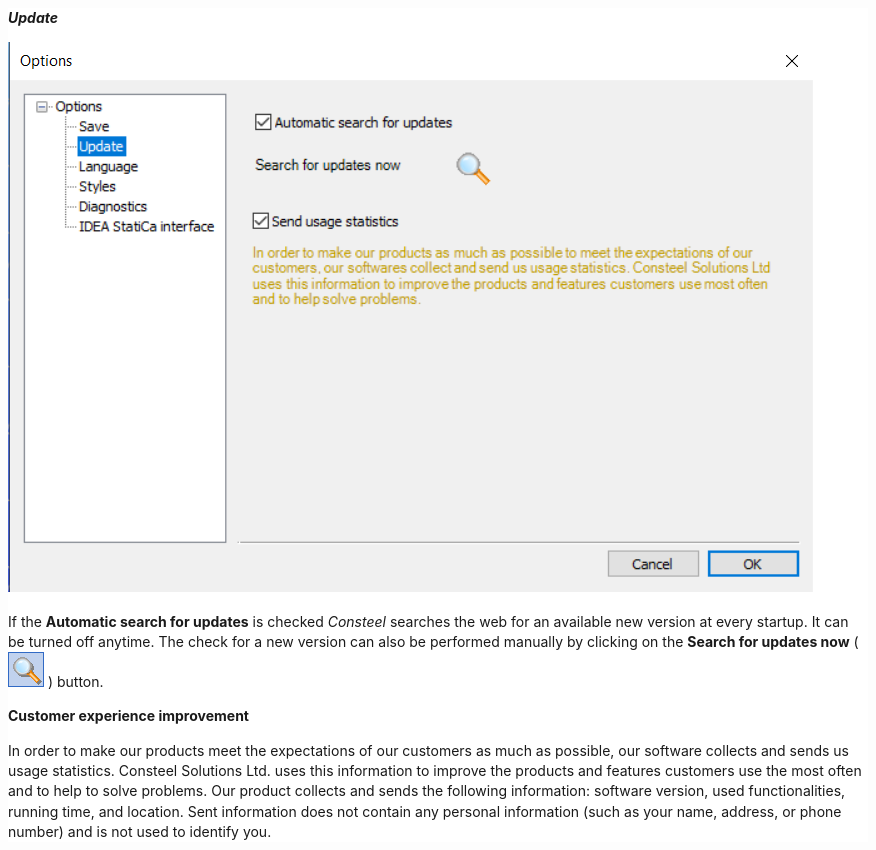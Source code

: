 



_**Update**_





![](./img/wp-content-uploads-2022-06-update.png)





If the **Automatic search for updates** is checked _Consteel_ searches the web for an available new version at every startup. It can be turned off anytime. The check for a new version can also be performed manually by clicking on the **Search for updates now** (![](./img/wp-content-uploads-2021-04-2-2-Search-update.png) ) button.





**Customer experience improvement**





In order to make our products meet the expectations of our customers as much as possible, our software collects and sends us usage statistics. Consteel Solutions Ltd. uses this information to improve the products and features customers use the most often and to help to solve problems. Our product collects and sends the following information: software version, used functionalities, running time, and location. Sent information does not contain any personal information (such as your name, address, or phone number) and is not used to identify you.
